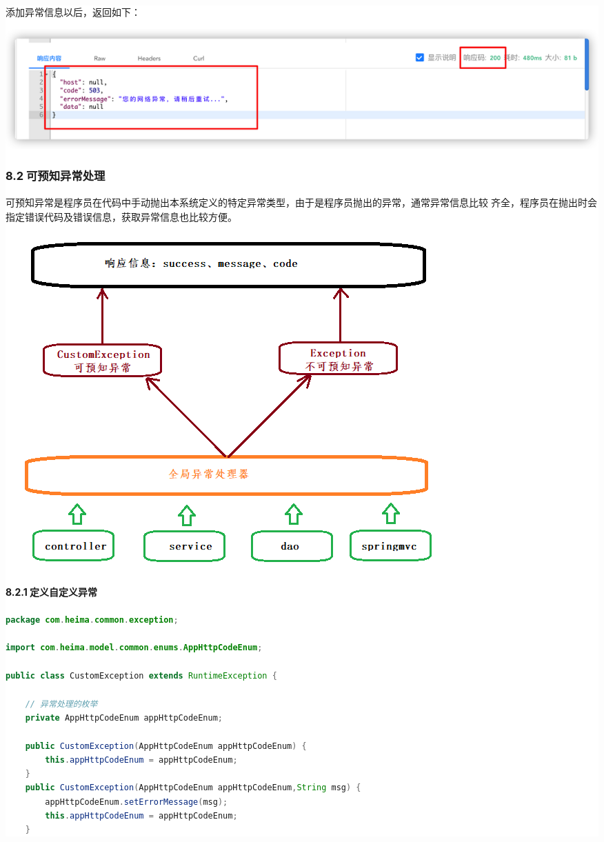 添加异常信息以后，返回如下：

![image-20210526091933755](assets/image-20210526091933755.png)



### 8.2 可预知异常处理

可预知异常是程序员在代码中手动抛出本系统定义的特定异常类型，由于是程序员抛出的异常，通常异常信息比较
齐全，程序员在抛出时会指定错误代码及错误信息，获取异常信息也比较方便。

![1605367544725](assets/1605367544725.png)

#### 8.2.1 定义自定义异常

```java
package com.heima.common.exception;

import com.heima.model.common.enums.AppHttpCodeEnum;

public class CustomException extends RuntimeException {

    // 异常处理的枚举
    private AppHttpCodeEnum appHttpCodeEnum;

    public CustomException(AppHttpCodeEnum appHttpCodeEnum) {
        this.appHttpCodeEnum = appHttpCodeEnum;
    }
    public CustomException(AppHttpCodeEnum appHttpCodeEnum,String msg) {
        appHttpCodeEnum.setErrorMessage(msg);
        this.appHttpCodeEnum = appHttpCodeEnum;
    }
```
